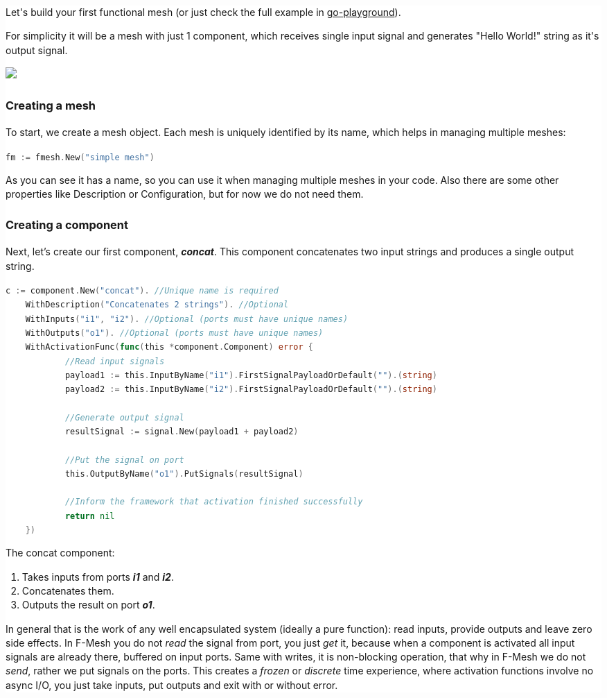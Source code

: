 Let's build your first functional mesh (or just check the full example in [go-playground](https://go.dev/play/p/W48JJlwNfo1)).


For simplicity it will be a mesh with just 1 component, which receives single input signal and generates "Hello World!" string as it's output signal.

<img src="https://github.com/user-attachments/assets/989f9be7-9345-48d4-a21a-6e0b17a6a09b" width="60%" />


### Creating a mesh

To start, we create a mesh object. Each mesh is uniquely identified by its name, which helps in managing multiple meshes:

```go
fm := fmesh.New("simple mesh")
```

As you can see it has a name, so you can use it when managing multiple meshes in your code. Also there are some other properties like Description or Configuration, but for now we do not need them.

### Creating a component

Next, let’s create our first component, ***concat***. This component concatenates two input strings and produces a single output string.
    
```go
c := component.New("concat"). //Unique name is required
	WithDescription("Concatenates 2 strings"). //Optional
	WithInputs("i1", "i2"). //Optional (ports must have unique names)
	WithOutputs("o1"). //Optional (ports must have unique names)
	WithActivationFunc(func(this *component.Component) error {
			//Read input signals
			payload1 := this.InputByName("i1").FirstSignalPayloadOrDefault("").(string)
			payload2 := this.InputByName("i2").FirstSignalPayloadOrDefault("").(string)

			//Generate output signal
			resultSignal := signal.New(payload1 + payload2)

			//Put the signal on port
			this.OutputByName("o1").PutSignals(resultSignal)
			
			//Inform the framework that activation finished successfully 
			return nil
	})
```

The concat component:

1. Takes inputs from ports ***i1*** and ***i2***.
2. Concatenates them.
3. Outputs the result on port ***o1***.

In general that is the work of any well encapsulated system (ideally a pure function): read inputs, provide outputs and leave zero side effects. 
In F-Mesh you do not _read_ the signal from port, you just _get_ it, because when a component is activated all input signals are already there, buffered on input ports. Same with writes, it is non-blocking operation, that why in F-Mesh we do not _send_, rather we put signals on the ports. This creates a _frozen_ or _discrete_ time experience, where activation functions involve no async I/O, you just take inputs, put outputs and exit with or without error.
